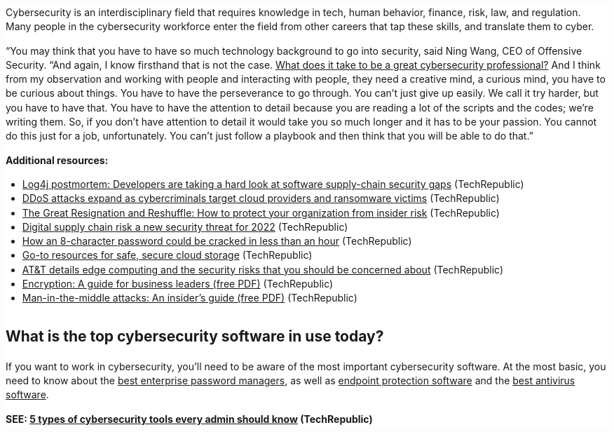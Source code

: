 Cybersecurity is an interdisciplinary field that requires knowledge in tech, human behavior, finance, risk, law, and regulation. Many people in the cybersecurity workforce enter the field from other careers that tap these skills, and translate them to cyber.

“You may think that you have to have so much technology background to go into security, said Ning Wang, CEO of Offensive Security. “And again, I know firsthand that is not the case. [What does it take to be a great cybersecurity professional?](https://www.techrepublic.com/article/you-dont-have-to-be-a-tech-expert-to-become-a-cybersecurity-pro/) And I think from my observation and working with people and interacting with people, they need a creative mind, a curious mind, you have to be curious about things. You have to have the perseverance to go through. You can’t just give up easily. We call it try harder, but you have to have that. You have to have the attention to detail because you are reading a lot of the scripts and the codes; we’re writing them. So, if you don’t have attention to detail it would take you so much longer and it has to be your passion. You cannot do this just for a job, unfortunately. You can’t just follow a playbook and then think that you will be able to do that.”

**Additional resources:**

-   [Log4j postmortem: Developers are taking a hard look at software supply-chain security gaps](https://www.techrepublic.com/article/log4j-postmortem-developers-are-taking-a-hard-look-at-software-supply-chain-security-gaps/) (TechRepublic)
-   [DDoS attacks expand as cybercriminals target cloud providers and ransomware victims](https://www.techrepublic.com/article/ddos-attacks-expand-as-cybercriminals-target-cloud-providers-and-ransomware-victims/) (TechRepublic)
-   [The Great Resignation and Reshuffle: How to protect your organization from insider risk](https://www.techrepublic.com/article/how-to-protect-your-organization-from-insider-risk-in-the-great-resignation-and-reshuffle/) (TechRepublic)
-   [Digital supply chain risk a new security threat for 2022](https://www.techrepublic.com/article/digital-supply-chain-risk-a-new-security-threat-for-2022/) (TechRepublic)
-   [How an 8-character password could be cracked in less than an hour](https://www.techrepublic.com/article/how-an-8-character-password-could-be-cracked-in-less-than-an-hour/) (TechRepublic)
-   [Go-to resources for safe, secure cloud storage](https://www.techrepublic.com/article/go-to-resources-for-safe-secure-cloud-storage/) (TechRepublic)
-   [AT&T details edge computing and the security risks that you should be concerned about](https://www.techrepublic.com/article/att-details-edge-computing-and-the-security-risks-that-you-should-be-concerned-about/) (TechRepublic)
-   [Encryption: A guide for business leaders (free PDF)](https://www.techrepublic.com/resource-library/whitepapers/encryption-a-guide-for-business-leaders-free-pdf/) (TechRepublic)
-   [Man-in-the-middle attacks: An insider’s guide (free PDF)](https://www.techrepublic.com/resource-library/whitepapers/man-in-the-middle-attacks-an-insider-s-guide-free-pdf/) (TechRepublic)

## What is the top cybersecurity software in use today?

If you want to work in cybersecurity, you’ll need to be aware of the most important cybersecurity software. At the most basic, you need to know about the [best enterprise password managers](https://www.techrepublic.com/article/8-enterprise-password-managers-and-the-companies-wholl-love-them/), as well as [endpoint protection software](https://www.techrepublic.com/article/protect-your-endpoints-with-top-edr-software/) and the [best antivirus software](https://www.techrepublic.com/article/best-antivirus-software/).

**SEE: [5 types of cybersecurity tools every admin should know](https://www.techrepublic.com/article/cybersecurity-tool-types-admins/) (TechRepublic)**
